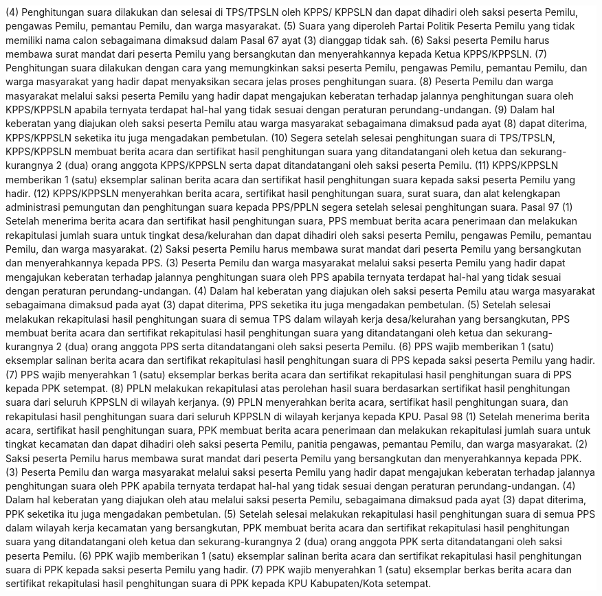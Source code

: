 (4) Penghitungan suara dilakukan dan selesai di TPS/TPSLN oleh KPPS/ KPPSLN dan dapat dihadiri oleh saksi peserta Pemilu, pengawas Pemilu, pemantau Pemilu, dan warga masyarakat.
(5) Suara yang diperoleh Partai Politik Peserta Pemilu yang tidak memiliki nama calon sebagaimana dimaksud dalam Pasal 67 ayat (3) dianggap tidak sah.
(6) Saksi peserta Pemilu harus membawa surat mandat dari peserta Pemilu yang bersangkutan dan menyerahkannya kepada Ketua KPPS/KPPSLN.
(7) Penghitungan suara dilakukan dengan cara yang memungkinkan saksi peserta Pemilu, pengawas Pemilu, pemantau Pemilu, dan warga masyarakat yang hadir dapat menyaksikan secara jelas proses penghitungan suara.
(8) Peserta Pemilu dan warga masyarakat melalui saksi peserta Pemilu yang hadir dapat mengajukan keberatan terhadap jalannya penghitungan suara oleh KPPS/KPPSLN apabila ternyata terdapat hal-hal yang tidak sesuai dengan peraturan perundang-undangan.
(9) Dalam hal keberatan yang diajukan oleh saksi peserta Pemilu atau warga masyarakat sebagaimana dimaksud pada ayat (8) dapat diterima, KPPS/KPPSLN seketika itu juga mengadakan pembetulan.
(10) Segera setelah selesai penghitungan suara di TPS/TPSLN, KPPS/KPPSLN membuat berita acara dan sertifikat hasil penghitungan suara yang ditandatangani oleh ketua dan sekurang-kurangnya 2 (dua) orang anggota KPPS/KPPSLN serta dapat ditandatangani oleh saksi peserta Pemilu.
(11) KPPS/KPPSLN memberikan 1 (satu) eksemplar salinan berita acara dan sertifikat hasil penghitungan suara kepada saksi peserta Pemilu yang hadir.
(12) KPPS/KPPSLN menyerahkan berita acara, sertifikat hasil penghitungan suara, surat suara, dan alat kelengkapan administrasi pemungutan dan penghitungan suara kepada PPS/PPLN segera setelah selesai penghitungan suara.
Pasal 97
(1) Setelah menerima berita acara dan sertifikat hasil penghitungan suara, PPS membuat berita acara penerimaan dan melakukan rekapitulasi jumlah suara untuk tingkat desa/kelurahan dan dapat dihadiri oleh saksi peserta Pemilu, pengawas Pemilu, pemantau Pemilu, dan warga masyarakat.
(2) Saksi peserta Pemilu harus membawa surat mandat dari peserta Pemilu yang bersangkutan dan menyerahkannya kepada PPS.
(3) Peserta Pemilu dan warga masyarakat melalui saksi peserta Pemilu yang hadir dapat mengajukan keberatan terhadap jalannya penghitungan suara oleh PPS apabila ternyata terdapat hal-hal yang tidak sesuai dengan peraturan perundang-undangan.
(4) Dalam hal keberatan yang diajukan oleh saksi peserta Pemilu atau warga masyarakat sebagaimana dimaksud pada ayat (3) dapat diterima, PPS seketika itu juga mengadakan pembetulan.
(5) Setelah selesai melakukan rekapitulasi hasil penghitungan suara di semua TPS dalam wilayah kerja desa/kelurahan yang bersangkutan, PPS membuat berita acara dan sertifikat rekapitulasi hasil penghitungan suara yang ditandatangani oleh ketua dan sekurang-kurangnya 2 (dua) orang anggota PPS serta ditandatangani oleh saksi peserta Pemilu.
(6) PPS wajib memberikan 1 (satu) eksemplar salinan berita acara dan sertifikat rekapitulasi hasil penghitungan suara di PPS kepada saksi peserta Pemilu yang hadir.
(7) PPS wajib menyerahkan 1 (satu) eksemplar berkas berita acara dan sertifikat rekapitulasi hasil penghitungan suara di PPS kepada PPK setempat.
(8) PPLN melakukan rekapitulasi atas perolehan hasil suara berdasarkan sertifikat hasil penghitungan suara dari seluruh KPPSLN di wilayah kerjanya.
(9) PPLN menyerahkan berita acara, sertifikat hasil penghitungan suara, dan rekapitulasi hasil penghitungan suara dari seluruh KPPSLN di wilayah kerjanya kepada KPU.
Pasal 98
(1) Setelah menerima berita acara, sertifikat hasil penghitungan suara, PPK membuat berita acara penerimaan dan melakukan rekapitulasi jumlah suara untuk tingkat kecamatan dan dapat dihadiri oleh saksi peserta Pemilu, panitia pengawas, pemantau Pemilu, dan warga masyarakat.
(2) Saksi peserta Pemilu harus membawa surat mandat dari peserta Pemilu yang bersangkutan dan menyerahkannya kepada PPK.
(3) Peserta Pemilu dan warga masyarakat melalui saksi peserta Pemilu yang hadir dapat mengajukan keberatan terhadap jalannya penghitungan suara oleh PPK apabila ternyata terdapat hal-hal yang tidak sesuai dengan peraturan perundang-undangan.
(4) Dalam hal keberatan yang diajukan oleh atau melalui saksi peserta Pemilu, sebagaimana dimaksud pada ayat (3) dapat diterima, PPK seketika itu juga mengadakan pembetulan.
(5) Setelah selesai melakukan rekapitulasi hasil penghitungan suara di semua PPS dalam wilayah kerja kecamatan yang bersangkutan, PPK membuat berita acara dan sertifikat rekapitulasi hasil penghitungan suara yang ditandatangani oleh ketua dan sekurang-kurangnya 2 (dua) orang anggota PPK serta ditandatangani oleh saksi peserta Pemilu.
(6) PPK wajib memberikan 1 (satu) eksemplar salinan berita acara dan sertifikat rekapitulasi hasil penghitungan suara di PPK kepada saksi peserta Pemilu yang hadir.
(7) PPK wajib menyerahkan 1 (satu) eksemplar berkas berita acara dan sertifikat rekapitulasi hasil penghitungan suara di PPK kepada KPU Kabupaten/Kota setempat.